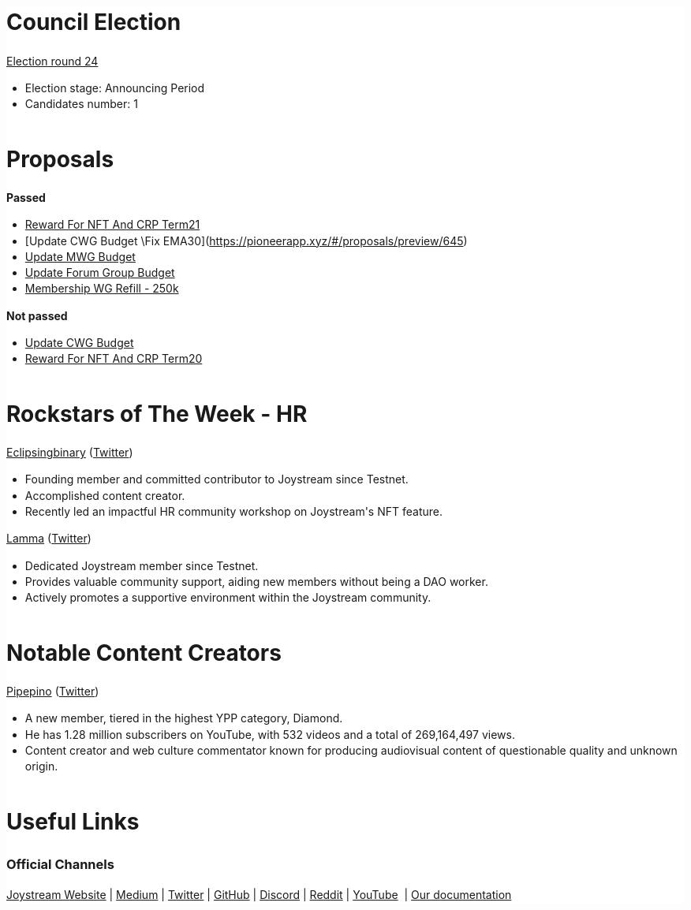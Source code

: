 # Council Election

[Election round 24](https://pioneerapp.xyz/#/election)

- Election stage: Announcing Period
- Candidates number: 1

# Proposals

**Passed**

- [Reward For NFT And CRP Term21](https://pioneerapp.xyz/#/proposals/preview/640)
- [Update СWG Budget \Fix EMA30\](https://pioneerapp.xyz/#/proposals/preview/645)
- [Update MWG Budget](https://pioneerapp.xyz/#/proposals/preview/642)
- [Update Forum Group Budget](https://pioneerapp.xyz/#/proposals/preview/643)
- [Membership WG Refill - 250k](https://pioneerapp.xyz/#/proposals/preview/644)

**Not passed**

- [Update СWG Budget](https://pioneerapp.xyz/#/proposals/preview/641)
- [Reward For NFT And CRP Term20](https://pioneerapp.xyz/#/proposals/preview/639)

# Rockstars of The Week **- HR**

[Eclipsingbinary](https://pioneerapp.xyz/#/members/3233) ([Twitter](https://x.com/EclipsingB?s=20))

- Founding member and committed contributor to Joystream since Testnet.
- Accomplished content creator.
- Recently led an impactful HR community workshop on Joystream's NFT feature.

[Lamma](https://pioneerapp.xyz/#/members/5727) ([Twitter](http://x.com/Nelson_eth19))

- Dedicated Joystream member since Testnet.
- Provides valuable community support, aiding new members without being a DAO worker.
- Actively promotes a supportive environment within the Joystream community.

# Notable Content Creators

[Pipepino](https://pioneerapp.xyz/#/members/32411) ([Twitter](https://twitter.com/Pipepino2))

- A new member, tiered in the highest YPP category, Diamond.
- He has 1.28 million subscribers on YouTube, with 532 videos and a total of 269,164,497 views.
- Content creator and web culture commentator known for producing audiovisual content of questionable quality and unknown origin.

# Useful Links

### Official Channels

[Joystream Website](https://www.joystream.org/) | [Medium](https://blog.joystream.org/) | [Twitter](https://twitter.com/JoystreamDAO/) | [GitHub](https://github.com/Joystream) | [Discord](https://discord.com/invite/DE9UN3YpRP) | [Reddit](https://www.reddit.com/r/joystream_dao/) | [YouTube](https://www.youtube.com/@joystream8627)  | [Our documentation](https://handbook.joystream.org/)
